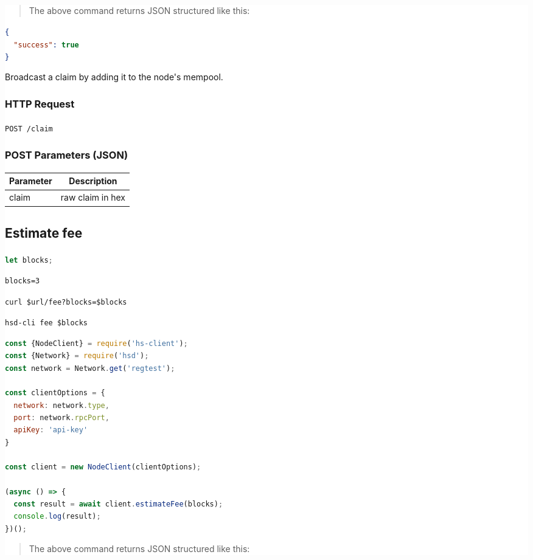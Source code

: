 > The above command returns JSON structured like this:

```json
{
  "success": true
}
```

Broadcast a claim by adding it to the node's mempool.

### HTTP Request
`POST /claim`

### POST Parameters (JSON)
Parameter | Description
--------- | -----------
claim | raw claim in hex


## Estimate fee
```javascript
let blocks;
```

```shell--vars
blocks=3
```

```shell--curl
curl $url/fee?blocks=$blocks
```

```shell--cli
hsd-cli fee $blocks
```

```javascript
const {NodeClient} = require('hs-client');
const {Network} = require('hsd');
const network = Network.get('regtest');

const clientOptions = {
  network: network.type,
  port: network.rpcPort,
  apiKey: 'api-key'
}

const client = new NodeClient(clientOptions);

(async () => {
  const result = await client.estimateFee(blocks);
  console.log(result);
})();
```

> The above command returns JSON structured like this:
